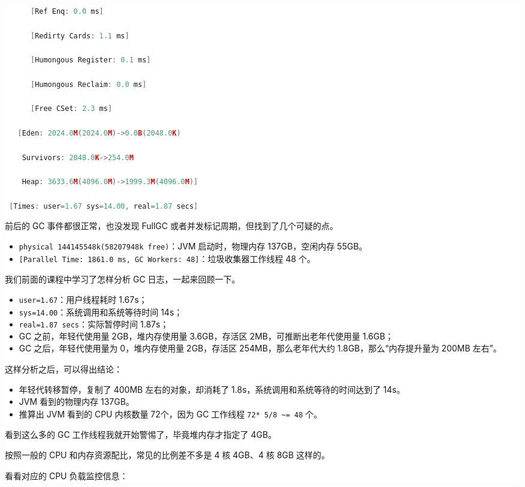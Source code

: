```c
      [Ref Enq: 0.0 ms]

      [Redirty Cards: 1.1 ms]

      [Humongous Register: 0.1 ms]

      [Humongous Reclaim: 0.0 ms]

      [Free CSet: 2.3 ms]

   [Eden: 2024.0M(2024.0M)->0.0B(2048.0K) 

    Survivors: 2048.0K->254.0M 

    Heap: 3633.6M(4096.0M)->1999.3M(4096.0M)]

 [Times: user=1.67 sys=14.00, real=1.87 secs] 
```

前后的 GC 事件都很正常，也没发现 FullGC 或者并发标记周期，但找到了几个可疑的点。

- `physical 144145548k(58207948k free)`：JVM 启动时，物理内存 137GB，空闲内存 55GB。
- `[Parallel Time: 1861.0 ms, GC Workers: 48]`：垃圾收集器工作线程 48 个。

我们前面的课程中学习了怎样分析 GC 日志，一起来回顾一下。

- `user=1.67`：用户线程耗时 1.67s；
- `sys=14.00`：系统调用和系统等待时间 14s；
- `real=1.87 secs`：实际暂停时间 1.87s；
- GC 之前，年轻代使用量 2GB，堆内存使用量 3.6GB，存活区 2MB，可推断出老年代使用量 1.6GB；
- GC 之后，年轻代使用量为 0，堆内存使用量 2GB，存活区 254MB，那么老年代大约 1.8GB，那么“内存提升量为 200MB 左右”。

这样分析之后，可以得出结论：

- 年轻代转移暂停，复制了 400MB 左右的对象，却消耗了 1.8s，系统调用和系统等待的时间达到了 14s。
- JVM 看到的物理内存 137GB。
- 推算出 JVM 看到的 CPU 内核数量 72个，因为 GC 工作线程 `72* 5/8 ~= 48` 个。

看到这么多的 GC 工作线程我就开始警惕了，毕竟堆内存才指定了 4GB。

按照一般的 CPU 和内存资源配比，常见的比例差不多是 4 核 4GB、4 核 8GB 这样的。

看看对应的 CPU 负载监控信息：

